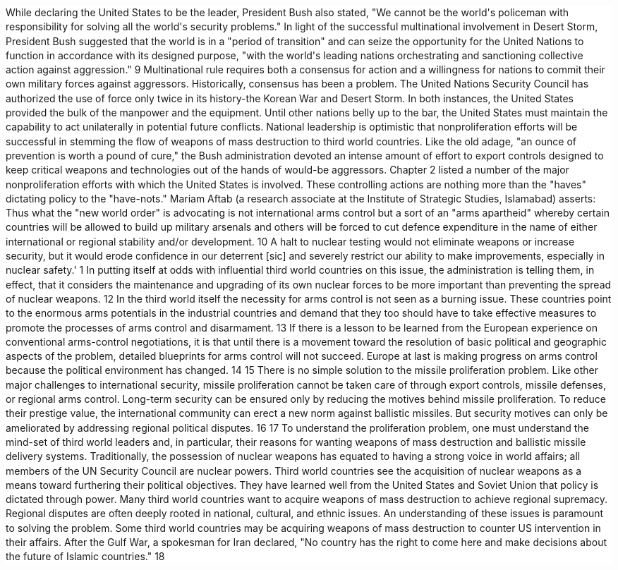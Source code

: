 While declaring the United States to be the leader, President Bush also stated, "We cannot be the world's policeman with responsibility for solving all the world's security problems." In light of the successful multinational involvement in Desert Storm, President Bush suggested that the world is in a "period of transition" and can seize the opportunity for the United Nations to function in accordance with its designed purpose, "with the world's leading nations orchestrating and sanctioning collective action against aggression." 9 Multinational rule requires both a consensus for action and a willingness for nations to commit their own military forces against aggressors. Historically, consensus has been a problem. The United Nations Security Council has authorized the use of force only twice in its history-the Korean War and Desert Storm. In both instances, the United States provided the bulk of the manpower and the equipment. Until other nations belly up to the bar, the United States must maintain the capability to act unilaterally in potential future conflicts.
National leadership is optimistic that nonproliferation efforts will be successful in stemming the flow of weapons of mass destruction to third world countries. Like the old adage, "an ounce of prevention is worth a pound of cure," the Bush administration devoted an intense amount of effort to export controls designed to keep critical weapons and technologies out of the hands of would-be aggressors. Chapter 2 listed a number of the major nonproliferation efforts with which the United States is involved. These controlling actions are nothing more than the "haves" dictating policy to the "have-nots." Mariam Aftab (a research associate at the Institute of Strategic Studies, Islamabad) asserts:
Thus what the "new world order" is advocating is not international arms control but a sort of an "arms apartheid" whereby certain countries will be allowed to build up military arsenals and others will be forced to cut defence expenditure in the name of either international or regional stability and/or development. 
10
A halt to nuclear testing would not eliminate weapons or increase security, but it would erode confidence in our deterrent [sic] and severely restrict our ability to make improvements, especially in nuclear safety.' 
1
In putting itself at odds with influential third world countries on this issue, the administration is telling them, in effect, that it considers the maintenance and upgrading of its own nuclear forces to be more important than preventing the spread of nuclear weapons. 
12
In the third world itself the necessity for arms control is not seen as a burning issue. These countries point to the enormous arms potentials in the industrial countries and demand that they too should have to take effective measures to promote the processes of arms control and disarmament. 
13
If there is a lesson to be learned from the European experience on conventional arms-control negotiations, it is that until there is a movement toward the resolution of basic political and geographic aspects of the problem, detailed blueprints for arms control will not succeed. Europe at last is making progress on arms control because the political environment has changed. 
14
15
There is no simple solution to the missile proliferation problem. Like other major challenges to international security, missile proliferation cannot be taken care of through export controls, missile defenses, or regional arms control. Long-term security can be ensured only by reducing the motives behind missile proliferation. To reduce their prestige value, the international community can erect a new norm against ballistic missiles. But security motives can only be ameliorated by addressing regional political disputes. 
16
17
To understand the proliferation problem, one must understand the mind-set of third world leaders and, in particular, their reasons for wanting weapons of mass destruction and ballistic missile delivery systems. Traditionally, the possession of nuclear weapons has equated to having a strong voice in world affairs; all members of the UN Security Council are nuclear powers. Third world countries see the acquisition of nuclear weapons as a means toward furthering their political objectives. They have learned well from the United States and Soviet Union that policy is dictated through power.
Many third world countries want to acquire weapons of mass destruction to achieve regional supremacy. Regional disputes are often deeply rooted in national, cultural, and ethnic issues. An understanding of these issues is paramount to solving the problem. Some third world countries may be acquiring weapons of mass destruction to counter US intervention in their affairs. After the Gulf War, a spokesman for Iran declared, "No country has the right to come here and make decisions about the future of Islamic countries." 
18